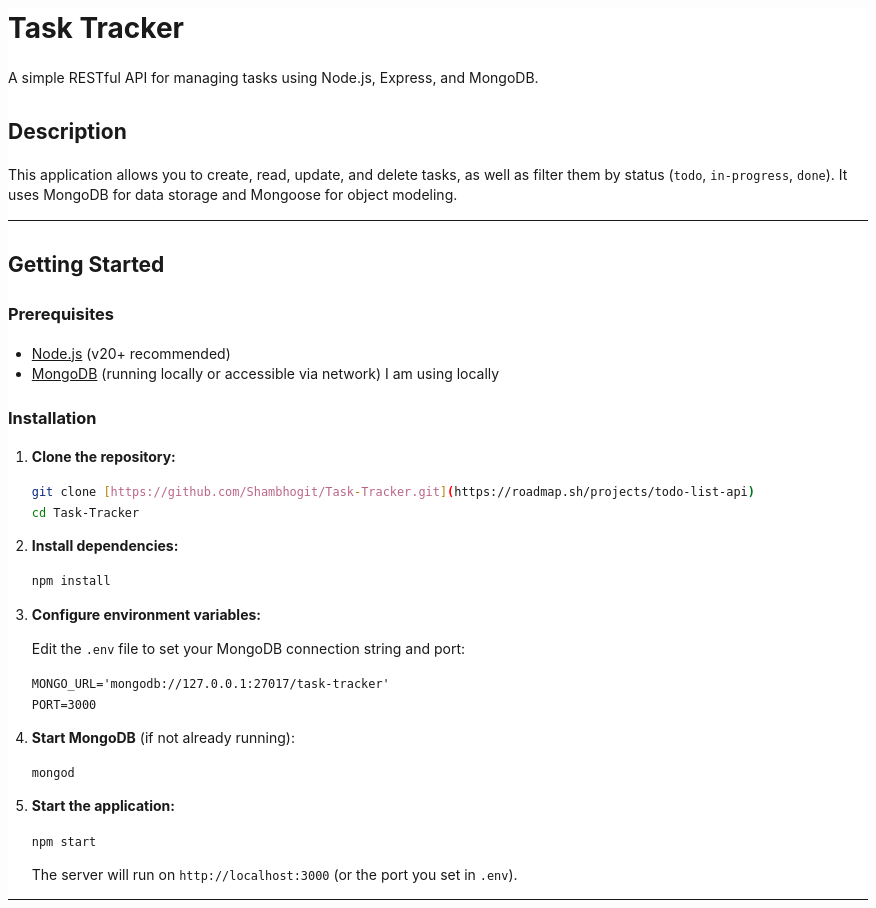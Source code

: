 # Task Tracker

A simple RESTful API for managing tasks using Node.js, Express, and MongoDB.

## Description

This application allows you to create, read, update, and delete tasks, as well as filter them by status (`todo`, `in-progress`, `done`). It uses MongoDB for data storage and Mongoose for object modeling.

---

## Getting Started

### Prerequisites

- [Node.js](https://nodejs.org/) (v20+ recommended)
- [MongoDB](https://www.mongodb.com/) (running locally or accessible via network) I am using locally 

### Installation

1. **Clone the repository:**
   ```sh
   git clone [https://github.com/Shambhogit/Task-Tracker.git](https://roadmap.sh/projects/todo-list-api)
   cd Task-Tracker
   ```

2. **Install dependencies:**
   ```sh
   npm install
   ```

3. **Configure environment variables:**

   Edit the `.env` file to set your MongoDB connection string and port:
   ```
   MONGO_URL='mongodb://127.0.0.1:27017/task-tracker'
   PORT=3000
   ```

4. **Start MongoDB** (if not already running):
   ```sh
   mongod
   ```

5. **Start the application:**
   ```sh
   npm start
   ```

   The server will run on `http://localhost:3000` (or the port you set in `.env`).

---
